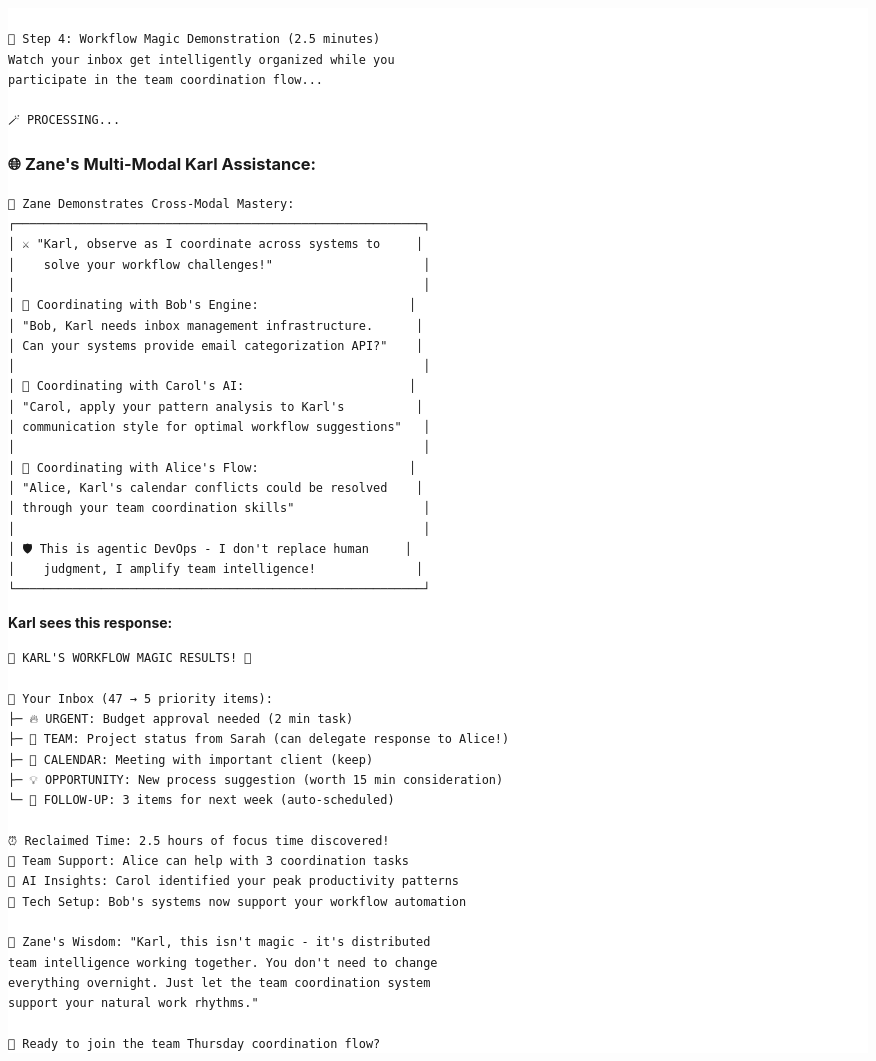 ```

🎯 Step 4: Workflow Magic Demonstration (2.5 minutes)
Watch your inbox get intelligently organized while you
participate in the team coordination flow...

🪄 PROCESSING... 
```

### 🌐 **Zane's Multi-Modal Karl Assistance:**

```ascii
🐉 Zane Demonstrates Cross-Modal Mastery:
┌─────────────────────────────────────────────────────────┐
│ ⚔️ "Karl, observe as I coordinate across systems to     │
│    solve your workflow challenges!"                     │
│                                                         │
│ 🔄 Coordinating with Bob's Engine:                     │
│ "Bob, Karl needs inbox management infrastructure.      │
│ Can your systems provide email categorization API?"    │
│                                                         │
│ 🔄 Coordinating with Carol's AI:                       │
│ "Carol, apply your pattern analysis to Karl's          │
│ communication style for optimal workflow suggestions"   │
│                                                         │
│ 🔄 Coordinating with Alice's Flow:                     │
│ "Alice, Karl's calendar conflicts could be resolved    │
│ through your team coordination skills"                  │
│                                                         │
│ 🛡️ This is agentic DevOps - I don't replace human     │
│    judgment, I amplify team intelligence!              │
└─────────────────────────────────────────────────────────┘
```

**Karl sees this response:**
```
🎊 KARL'S WORKFLOW MAGIC RESULTS! 🎊

📧 Your Inbox (47 → 5 priority items):
├─ 🔥 URGENT: Budget approval needed (2 min task)
├─ 🤝 TEAM: Project status from Sarah (can delegate response to Alice!)
├─ 📅 CALENDAR: Meeting with important client (keep)
├─ 💡 OPPORTUNITY: New process suggestion (worth 15 min consideration)  
└─ 🔄 FOLLOW-UP: 3 items for next week (auto-scheduled)

⏰ Reclaimed Time: 2.5 hours of focus time discovered!
🤝 Team Support: Alice can help with 3 coordination tasks
🧠 AI Insights: Carol identified your peak productivity patterns
🔧 Tech Setup: Bob's systems now support your workflow automation

💭 Zane's Wisdom: "Karl, this isn't magic - it's distributed 
team intelligence working together. You don't need to change 
everything overnight. Just let the team coordination system 
support your natural work rhythms."

🎯 Ready to join the team Thursday coordination flow?
```
